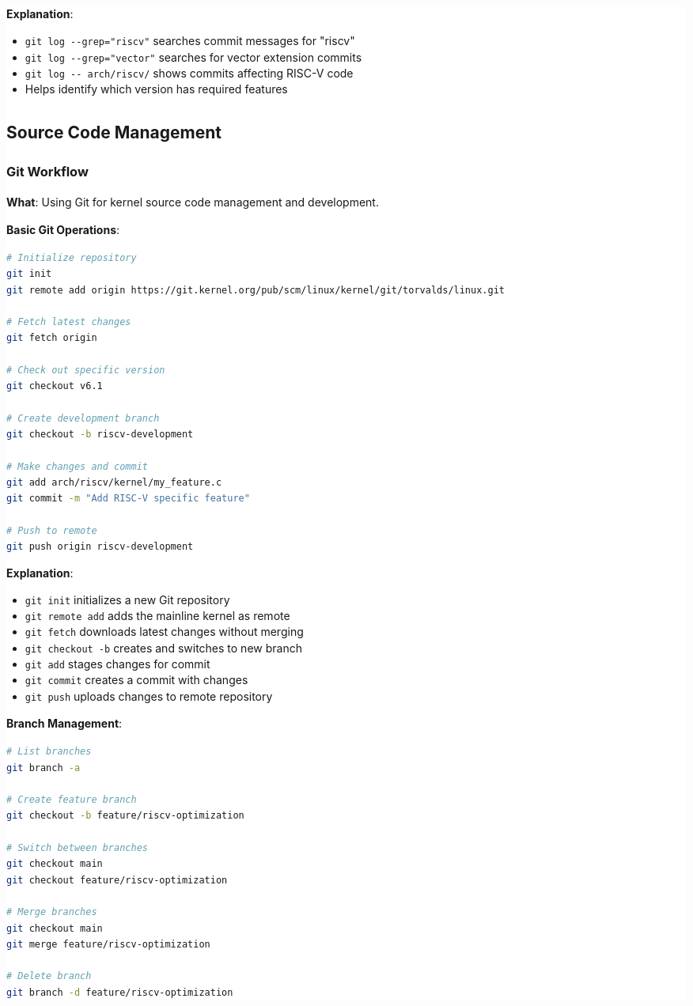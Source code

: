 **Explanation**:

- `git log --grep="riscv"` searches commit messages for "riscv"
- `git log --grep="vector"` searches for vector extension commits
- `git log -- arch/riscv/` shows commits affecting RISC-V code
- Helps identify which version has required features

## Source Code Management

### Git Workflow

**What**: Using Git for kernel source code management and development.

**Basic Git Operations**:

```bash
# Initialize repository
git init
git remote add origin https://git.kernel.org/pub/scm/linux/kernel/git/torvalds/linux.git

# Fetch latest changes
git fetch origin

# Check out specific version
git checkout v6.1

# Create development branch
git checkout -b riscv-development

# Make changes and commit
git add arch/riscv/kernel/my_feature.c
git commit -m "Add RISC-V specific feature"

# Push to remote
git push origin riscv-development
```

**Explanation**:

- `git init` initializes a new Git repository
- `git remote add` adds the mainline kernel as remote
- `git fetch` downloads latest changes without merging
- `git checkout -b` creates and switches to new branch
- `git add` stages changes for commit
- `git commit` creates a commit with changes
- `git push` uploads changes to remote repository

**Branch Management**:

```bash
# List branches
git branch -a

# Create feature branch
git checkout -b feature/riscv-optimization

# Switch between branches
git checkout main
git checkout feature/riscv-optimization

# Merge branches
git checkout main
git merge feature/riscv-optimization

# Delete branch
git branch -d feature/riscv-optimization
```